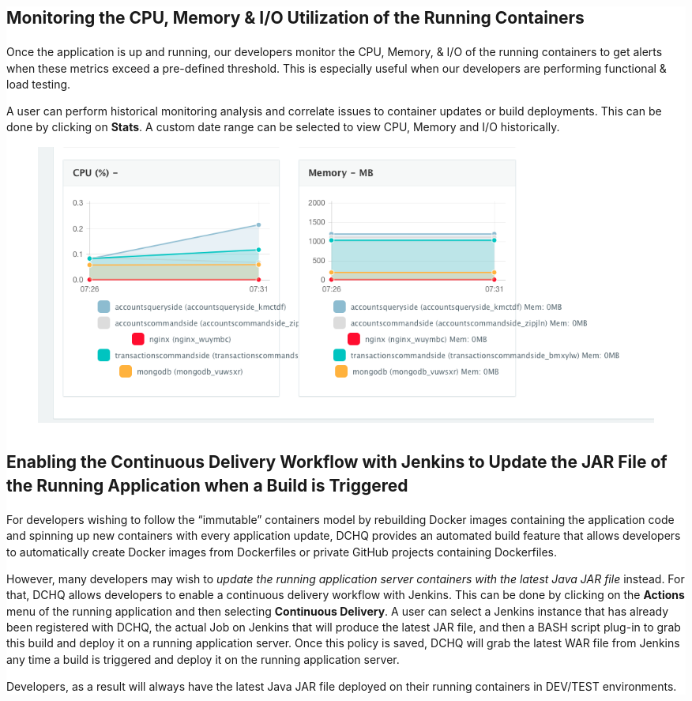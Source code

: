 Monitoring the CPU, Memory & I/O Utilization of the Running Containers
----------------------------------------------------------------------

Once the application is up and running, our developers monitor the CPU, Memory, & I/O of the running containers to get alerts when these metrics exceed a pre-defined threshold. This is especially useful when our developers are performing functional & load testing.

A user can perform historical monitoring analysis and correlate issues to container updates or build deployments. This can be done by clicking on **Stats**. A custom date range can be selected to view CPU, Memory and I/O historically.

<figure>
<img src="screenshots/0-Containers%20Monitoring.png"  />
</figure>

Enabling the Continuous Delivery Workflow with Jenkins to Update the JAR File of the Running Application when a Build is Triggered
----------------------------------------------------------------------------------------------------------------------------------

For developers wishing to follow the “immutable” containers model by rebuilding Docker images containing the application code and spinning up new containers with every application update, DCHQ provides an automated build feature that allows developers to automatically create Docker images from Dockerfiles or private GitHub projects containing Dockerfiles.

However, many developers may wish to *update the running application server containers with the latest Java JAR file* instead. For that, DCHQ allows developers to enable a continuous delivery workflow with Jenkins. This can be done by clicking on the **Actions** menu of the running application and then selecting **Continuous Delivery**. A user can select a Jenkins instance that has already been registered with DCHQ, the actual Job on Jenkins that will produce the latest JAR file, and then a BASH script plug-in to grab this build and deploy it on a running application server. Once this policy is saved, DCHQ will grab the latest WAR file from Jenkins any time a build is triggered and deploy it on the running application server.

Developers, as a result will always have the latest Java JAR file deployed on their running containers in DEV/TEST environments.

